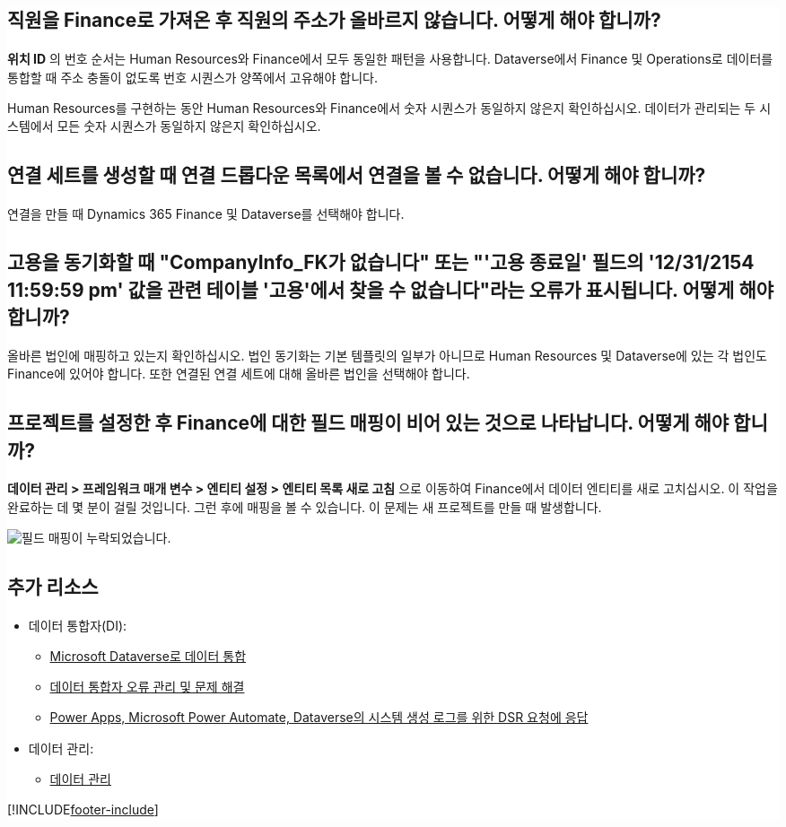 ## <a name="the-addresses-for-my-employees-are-incorrect-after-i-import-them-into-finance-what-should-i-do"></a>직원을 Finance로 가져온 후 직원의 주소가 올바르지 않습니다. 어떻게 해야 합니까?

**위치 ID** 의 번호 순서는 Human Resources와 Finance에서 모두 동일한 패턴을 사용합니다. Dataverse에서 Finance 및 Operations로 데이터를 통합할 때 주소 충돌이 없도록 번호 시퀀스가 양쪽에서 고유해야 합니다.

Human Resources를 구현하는 동안 Human Resources와 Finance에서 숫자 시퀀스가 동일하지 않은지 확인하십시오. 데이터가 관리되는 두 시스템에서 모든 숫자 시퀀스가 동일하지 않은지 확인하십시오.

## <a name="when-creating-my-connection-set-i-am-unable-to-see-the-connection-in-the-connection-drop-down-list-what-do-i-do"></a>연결 세트를 생성할 때 연결 드롭다운 목록에서 연결을 볼 수 없습니다. 어떻게 해야 합니까?

연결을 만들 때 Dynamics 365 Finance 및 Dataverse를 선택해야 합니다.

## <a name="when-syncing-employments-i-get-the-errors-companyinfo_fk-doesnt-exist-or-the-value-12312154-115959-pm-in-field-employment-end-date-is-not-found-in-the-related-table-employment-what-should-i-do"></a>고용을 동기화할 때 "CompanyInfo_FK가 없습니다" 또는 "'고용 종료일' 필드의 '12/31/2154 11:59:59 pm' 값을 관련 테이블 '고용'에서 찾을 수 없습니다"라는 오류가 표시됩니다. 어떻게 해야 합니까?

올바른 법인에 매핑하고 있는지 확인하십시오. 법인 동기화는 기본 템플릿의 일부가 아니므로 Human Resources 및 Dataverse에 있는 각 법인도 Finance에 있어야 합니다. 또한 연결된 연결 세트에 대해 올바른 법인을 선택해야 합니다.

## <a name="after-setting-up-my-project-the-field-mapping-for-finance-appears-to-be-empty-what-should-i-do"></a>프로젝트를 설정한 후 Finance에 대한 필드 매핑이 비어 있는 것으로 나타납니다. 어떻게 해야 합니까?

**데이터 관리 \> 프레임워크 매개 변수 \> 엔티티 설정 \> 엔티티 목록 새로 고침** 으로 이동하여 Finance에서 데이터 엔티티를 새로 고치십시오. 이 작업을 완료하는 데 몇 분이 걸릴 것입니다. 그런 후에 매핑을 볼 수 있습니다. 이 문제는 새 프로젝트를 만들 때 발생합니다.

![필드 매핑이 누락되었습니다.](media/MissingFieldMapping.png)

## <a name="additional-resources"></a>추가 리소스

- 데이터 통합자(DI): 

  - [Microsoft Dataverse로 데이터 통합](/powerapps/administrator/data-integrator)

  - [데이터 통합자 오류 관리 및 문제 해결](/powerapps/administrator/data-integrator-error-management)

  - [Power Apps, Microsoft Power Automate, Dataverse의 시스템 생성 로그를 위한 DSR 요청에 응답](/powerapps/administrator/powerapps-gdpr-dsr-guide-systemlogs)

- 데이터 관리:

  - [데이터 관리](/dynamics365/unified-operations/dev-itpro/data-entities/data-entities-data-packages?toc=%2ffin-and-ops%2ftoc.json)


[!INCLUDE[footer-include](../includes/footer-banner.md)]
